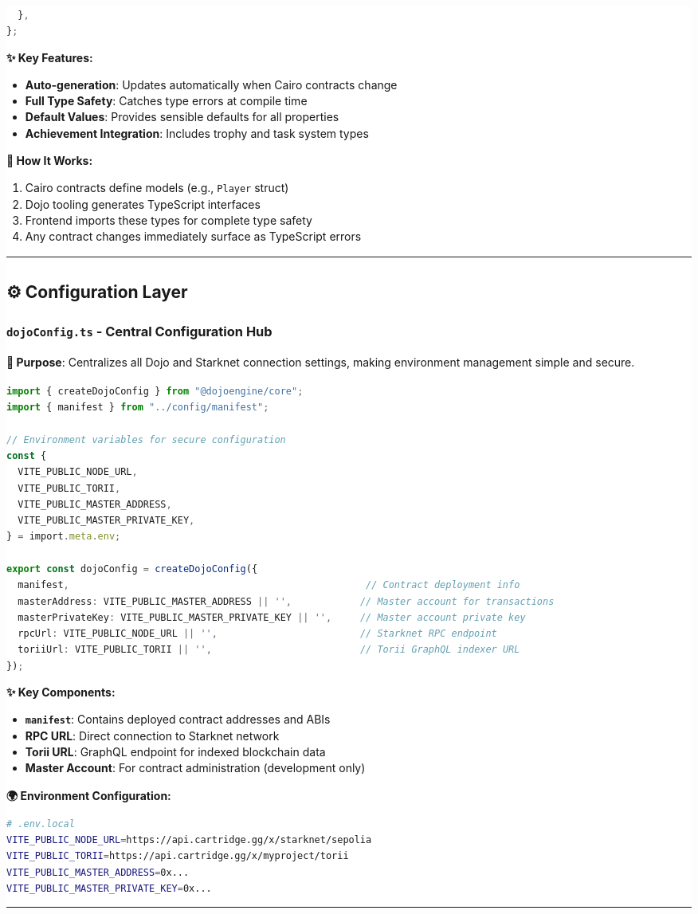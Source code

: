 ```typescript
  },
};
```

**✨ Key Features:**
- **Auto-generation**: Updates automatically when Cairo contracts change
- **Full Type Safety**: Catches type errors at compile time
- **Default Values**: Provides sensible defaults for all properties
- **Achievement Integration**: Includes trophy and task system types

**🔄 How It Works:**
1. Cairo contracts define models (e.g., `Player` struct)
2. Dojo tooling generates TypeScript interfaces
3. Frontend imports these types for complete type safety
4. Any contract changes immediately surface as TypeScript errors

---

## ⚙️ Configuration Layer

### **`dojoConfig.ts`** - Central Configuration Hub

**🎯 Purpose**: Centralizes all Dojo and Starknet connection settings, making environment management simple and secure.

```typescript
import { createDojoConfig } from "@dojoengine/core";
import { manifest } from "../config/manifest";

// Environment variables for secure configuration
const {
  VITE_PUBLIC_NODE_URL,
  VITE_PUBLIC_TORII,
  VITE_PUBLIC_MASTER_ADDRESS,
  VITE_PUBLIC_MASTER_PRIVATE_KEY,
} = import.meta.env;

export const dojoConfig = createDojoConfig({
  manifest,                                                    // Contract deployment info
  masterAddress: VITE_PUBLIC_MASTER_ADDRESS || '',            // Master account for transactions
  masterPrivateKey: VITE_PUBLIC_MASTER_PRIVATE_KEY || '',     // Master account private key
  rpcUrl: VITE_PUBLIC_NODE_URL || '',                         // Starknet RPC endpoint
  toriiUrl: VITE_PUBLIC_TORII || '',                          // Torii GraphQL indexer URL
});
```

**✨ Key Components:**
- **`manifest`**: Contains deployed contract addresses and ABIs
- **RPC URL**: Direct connection to Starknet network
- **Torii URL**: GraphQL endpoint for indexed blockchain data
- **Master Account**: For contract administration (development only)

**🌍 Environment Configuration:**
```bash
# .env.local
VITE_PUBLIC_NODE_URL=https://api.cartridge.gg/x/starknet/sepolia
VITE_PUBLIC_TORII=https://api.cartridge.gg/x/myproject/torii
VITE_PUBLIC_MASTER_ADDRESS=0x...
VITE_PUBLIC_MASTER_PRIVATE_KEY=0x...
```

---